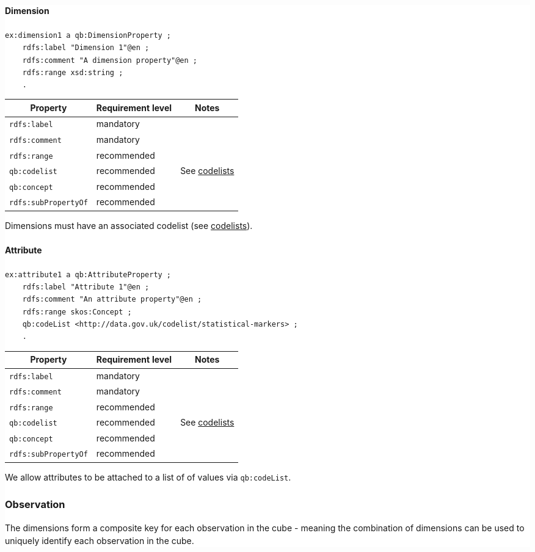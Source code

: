 #### Dimension

```ttl
ex:dimension1 a qb:DimensionProperty ;
    rdfs:label "Dimension 1"@en ;
    rdfs:comment "A dimension property"@en ;
    rdfs:range xsd:string ;
    .
```

| Property             | Requirement level | Notes                       |
| -------------------- | ----------------- | --------------------------- |
| `rdfs:label`         | mandatory         |                             |
| `rdfs:comment`       | mandatory         |                             |
| `rdfs:range`         | recommended       |                             |
| `qb:codelist`        | recommended       | See [codelists](#codelists) |
| `qb:concept`         | recommended       |                             |
| `rdfs:subPropertyOf` | recommended       |                             |

Dimensions must have an associated codelist (see [codelists](#codelists)).

#### Attribute

```ttl
ex:attribute1 a qb:AttributeProperty ;
    rdfs:label "Attribute 1"@en ;
    rdfs:comment "An attribute property"@en ;
    rdfs:range skos:Concept ;
    qb:codeList <http://data.gov.uk/codelist/statistical-markers> ;
    .
```

| Property             | Requirement level | Notes                       |
| -------------------- | ----------------- | --------------------------- |
| `rdfs:label`         | mandatory         |                             |
| `rdfs:comment`       | mandatory         |                             |
| `rdfs:range`         | recommended       |                             |
| `qb:codelist`        | recommended       | See [codelists](#codelists) |
| `qb:concept`         | recommended       |                             |
| `rdfs:subPropertyOf` | recommended       |                             |


We allow attributes to be attached to a list of of values via `qb:codeList`.

### Observation

The dimensions form a composite key for each observation in the cube - meaning the combination of dimensions can be used to uniquely identify each observation in the cube.
